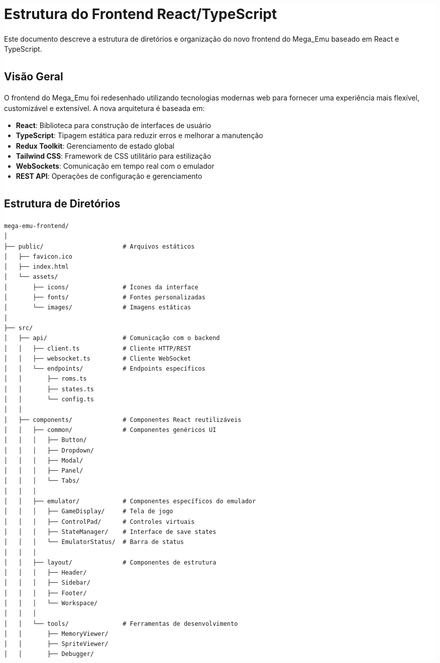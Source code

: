 # Estrutura do Frontend React/TypeScript

Este documento descreve a estrutura de diretórios e organização do novo frontend do Mega_Emu baseado em React e TypeScript.

## Visão Geral

O frontend do Mega_Emu foi redesenhado utilizando tecnologias modernas web para fornecer uma experiência mais flexível, customizável e extensível. A nova arquitetura é baseada em:

- **React**: Biblioteca para construção de interfaces de usuário
- **TypeScript**: Tipagem estática para reduzir erros e melhorar a manutenção
- **Redux Toolkit**: Gerenciamento de estado global
- **Tailwind CSS**: Framework de CSS utilitário para estilização
- **WebSockets**: Comunicação em tempo real com o emulador
- **REST API**: Operações de configuração e gerenciamento

## Estrutura de Diretórios

```
mega-emu-frontend/
│
├── public/                      # Arquivos estáticos
│   ├── favicon.ico
│   ├── index.html
│   └── assets/
│       ├── icons/               # Ícones da interface
│       ├── fonts/               # Fontes personalizadas
│       └── images/              # Imagens estáticas
│
├── src/
│   ├── api/                     # Comunicação com o backend
│   │   ├── client.ts            # Cliente HTTP/REST
│   │   ├── websocket.ts         # Cliente WebSocket
│   │   └── endpoints/           # Endpoints específicos
│   │       ├── roms.ts
│   │       ├── states.ts
│   │       └── config.ts
│   │
│   ├── components/              # Componentes React reutilizáveis
│   │   ├── common/              # Componentes genéricos UI
│   │   │   ├── Button/
│   │   │   ├── Dropdown/
│   │   │   ├── Modal/
│   │   │   ├── Panel/
│   │   │   └── Tabs/
│   │   │
│   │   ├── emulator/            # Componentes específicos do emulador
│   │   │   ├── GameDisplay/     # Tela de jogo
│   │   │   ├── ControlPad/      # Controles virtuais
│   │   │   ├── StateManager/    # Interface de save states
│   │   │   └── EmulatorStatus/  # Barra de status
│   │   │
│   │   ├── layout/              # Componentes de estrutura
│   │   │   ├── Header/
│   │   │   ├── Sidebar/
│   │   │   ├── Footer/
│   │   │   └── Workspace/
│   │   │
│   │   └── tools/               # Ferramentas de desenvolvimento
│   │       ├── MemoryViewer/
│   │       ├── SpriteViewer/
│   │       ├── Debugger/
```